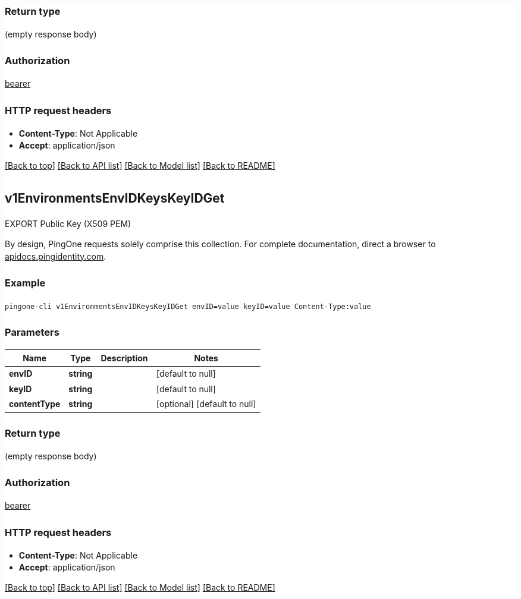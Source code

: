### Return type

(empty response body)

### Authorization

[bearer](../README.md#bearer)

### HTTP request headers

- **Content-Type**: Not Applicable
- **Accept**: application/json

[[Back to top]](#) [[Back to API list]](../README.md#documentation-for-api-endpoints) [[Back to Model list]](../README.md#documentation-for-models) [[Back to README]](../README.md)


## v1EnvironmentsEnvIDKeysKeyIDGet

EXPORT Public Key (X509 PEM)

By design, PingOne requests solely comprise this collection. For complete documentation, direct a browser to <a href='https://apidocs.pingidentity.com/pingone/platform/v1/api/'>apidocs.pingidentity.com</a>.

### Example

```bash
pingone-cli v1EnvironmentsEnvIDKeysKeyIDGet envID=value keyID=value Content-Type:value
```

### Parameters


Name | Type | Description  | Notes
------------- | ------------- | ------------- | -------------
 **envID** | **string** |  | [default to null]
 **keyID** | **string** |  | [default to null]
 **contentType** | **string** |  | [optional] [default to null]

### Return type

(empty response body)

### Authorization

[bearer](../README.md#bearer)

### HTTP request headers

- **Content-Type**: Not Applicable
- **Accept**: application/json

[[Back to top]](#) [[Back to API list]](../README.md#documentation-for-api-endpoints) [[Back to Model list]](../README.md#documentation-for-models) [[Back to README]](../README.md)
